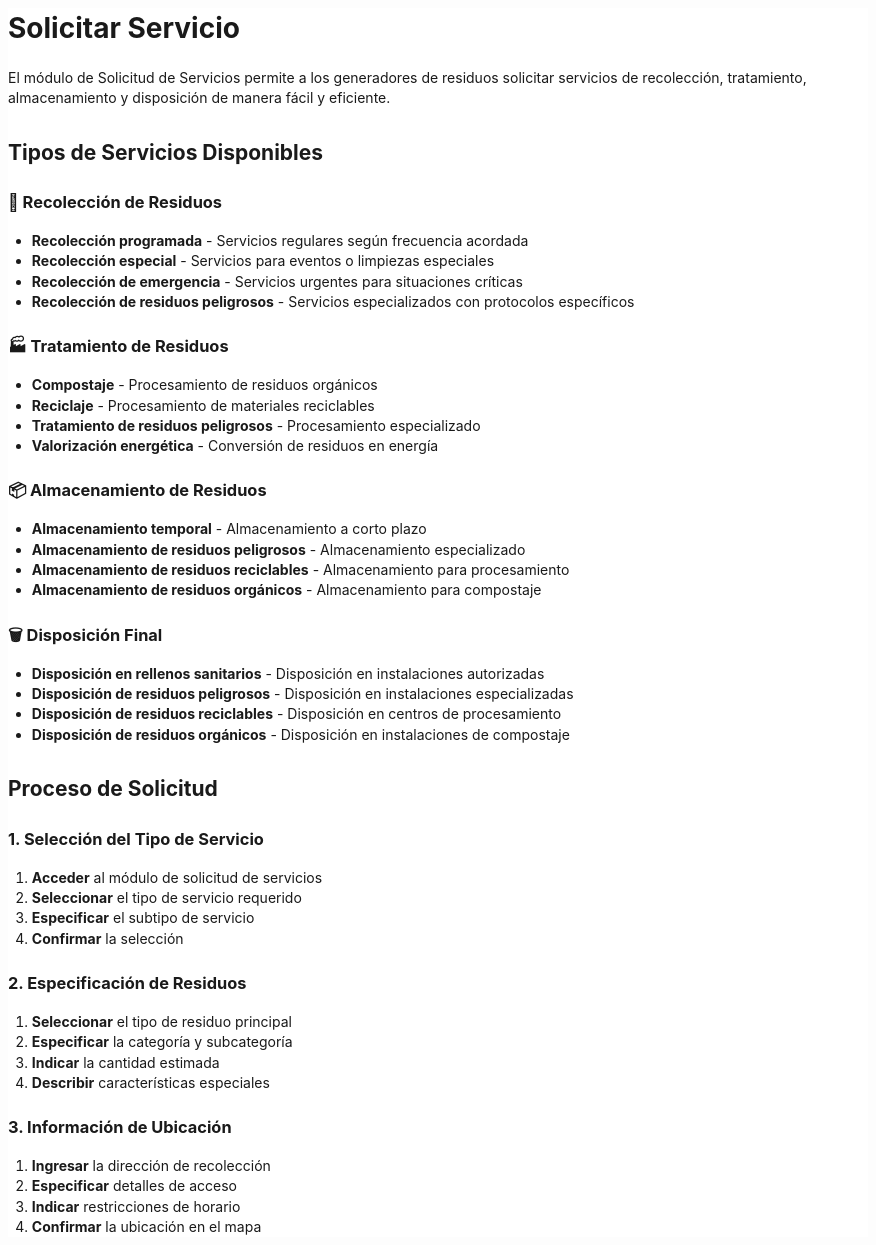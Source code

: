 # Solicitar Servicio

El módulo de Solicitud de Servicios permite a los generadores de residuos solicitar servicios de recolección, tratamiento, almacenamiento y disposición de manera fácil y eficiente.

## Tipos de Servicios Disponibles

### 🚛 Recolección de Residuos
- **Recolección programada** - Servicios regulares según frecuencia acordada
- **Recolección especial** - Servicios para eventos o limpiezas especiales
- **Recolección de emergencia** - Servicios urgentes para situaciones críticas
- **Recolección de residuos peligrosos** - Servicios especializados con protocolos específicos

### 🏭 Tratamiento de Residuos
- **Compostaje** - Procesamiento de residuos orgánicos
- **Reciclaje** - Procesamiento de materiales reciclables
- **Tratamiento de residuos peligrosos** - Procesamiento especializado
- **Valorización energética** - Conversión de residuos en energía

### 📦 Almacenamiento de Residuos
- **Almacenamiento temporal** - Almacenamiento a corto plazo
- **Almacenamiento de residuos peligrosos** - Almacenamiento especializado
- **Almacenamiento de residuos reciclables** - Almacenamiento para procesamiento
- **Almacenamiento de residuos orgánicos** - Almacenamiento para compostaje

### 🗑️ Disposición Final
- **Disposición en rellenos sanitarios** - Disposición en instalaciones autorizadas
- **Disposición de residuos peligrosos** - Disposición en instalaciones especializadas
- **Disposición de residuos reciclables** - Disposición en centros de procesamiento
- **Disposición de residuos orgánicos** - Disposición en instalaciones de compostaje

## Proceso de Solicitud

### 1. Selección del Tipo de Servicio
1. **Acceder** al módulo de solicitud de servicios
2. **Seleccionar** el tipo de servicio requerido
3. **Especificar** el subtipo de servicio
4. **Confirmar** la selección

### 2. Especificación de Residuos
1. **Seleccionar** el tipo de residuo principal
2. **Especificar** la categoría y subcategoría
3. **Indicar** la cantidad estimada
4. **Describir** características especiales

### 3. Información de Ubicación
1. **Ingresar** la dirección de recolección
2. **Especificar** detalles de acceso
3. **Indicar** restricciones de horario
4. **Confirmar** la ubicación en el mapa
